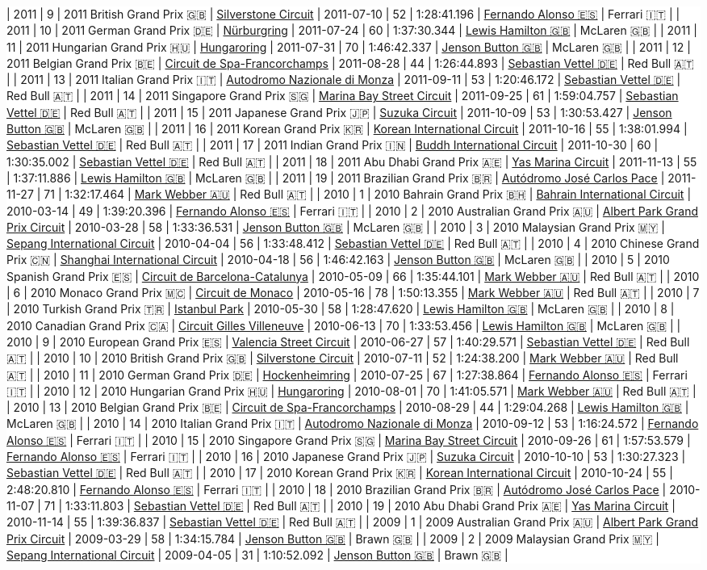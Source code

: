 | 2011 | 9 | 2011 British Grand Prix 🇬🇧 | [Silverstone Circuit](/f1/circuits/silverstone) | 2011-07-10 | 52 | 1:28:41.196 | [Fernando Alonso 🇪🇸](/f1/drivers/alonso) | Ferrari 🇮🇹 |
| 2011 | 10 | 2011 German Grand Prix 🇩🇪 | [Nürburgring](/f1/circuits/nurburgring) | 2011-07-24 | 60 | 1:37:30.344 | [Lewis Hamilton 🇬🇧](/f1/drivers/hamilton) | McLaren 🇬🇧 |
| 2011 | 11 | 2011 Hungarian Grand Prix 🇭🇺 | [Hungaroring](/f1/circuits/hungaroring) | 2011-07-31 | 70 | 1:46:42.337 | [Jenson Button 🇬🇧](/f1/drivers/button) | McLaren 🇬🇧 |
| 2011 | 12 | 2011 Belgian Grand Prix 🇧🇪 | [Circuit de Spa-Francorchamps](/f1/circuits/spa) | 2011-08-28 | 44 | 1:26:44.893 | [Sebastian Vettel 🇩🇪](/f1/drivers/vettel) | Red Bull 🇦🇹 |
| 2011 | 13 | 2011 Italian Grand Prix 🇮🇹 | [Autodromo Nazionale di Monza](/f1/circuits/monza) | 2011-09-11 | 53 | 1:20:46.172 | [Sebastian Vettel 🇩🇪](/f1/drivers/vettel) | Red Bull 🇦🇹 |
| 2011 | 14 | 2011 Singapore Grand Prix 🇸🇬 | [Marina Bay Street Circuit](/f1/circuits/marina_bay) | 2011-09-25 | 61 | 1:59:04.757 | [Sebastian Vettel 🇩🇪](/f1/drivers/vettel) | Red Bull 🇦🇹 |
| 2011 | 15 | 2011 Japanese Grand Prix 🇯🇵 | [Suzuka Circuit](/f1/circuits/suzuka) | 2011-10-09 | 53 | 1:30:53.427 | [Jenson Button 🇬🇧](/f1/drivers/button) | McLaren 🇬🇧 |
| 2011 | 16 | 2011 Korean Grand Prix 🇰🇷 | [Korean International Circuit](/f1/circuits/yeongam) | 2011-10-16 | 55 | 1:38:01.994 | [Sebastian Vettel 🇩🇪](/f1/drivers/vettel) | Red Bull 🇦🇹 |
| 2011 | 17 | 2011 Indian Grand Prix 🇮🇳 | [Buddh International Circuit](/f1/circuits/buddh) | 2011-10-30 | 60 | 1:30:35.002 | [Sebastian Vettel 🇩🇪](/f1/drivers/vettel) | Red Bull 🇦🇹 |
| 2011 | 18 | 2011 Abu Dhabi Grand Prix 🇦🇪 | [Yas Marina Circuit](/f1/circuits/yas_marina) | 2011-11-13 | 55 | 1:37:11.886 | [Lewis Hamilton 🇬🇧](/f1/drivers/hamilton) | McLaren 🇬🇧 |
| 2011 | 19 | 2011 Brazilian Grand Prix 🇧🇷 | [Autódromo José Carlos Pace](/f1/circuits/interlagos) | 2011-11-27 | 71 | 1:32:17.464 | [Mark Webber 🇦🇺](/f1/drivers/webber) | Red Bull 🇦🇹 |
| 2010 | 1 | 2010 Bahrain Grand Prix 🇧🇭 | [Bahrain International Circuit](/f1/circuits/bahrain) | 2010-03-14 | 49 | 1:39:20.396 | [Fernando Alonso 🇪🇸](/f1/drivers/alonso) | Ferrari 🇮🇹 |
| 2010 | 2 | 2010 Australian Grand Prix 🇦🇺 | [Albert Park Grand Prix Circuit](/f1/circuits/albert_park) | 2010-03-28 | 58 | 1:33:36.531 | [Jenson Button 🇬🇧](/f1/drivers/button) | McLaren 🇬🇧 |
| 2010 | 3 | 2010 Malaysian Grand Prix 🇲🇾 | [Sepang International Circuit](/f1/circuits/sepang) | 2010-04-04 | 56 | 1:33:48.412 | [Sebastian Vettel 🇩🇪](/f1/drivers/vettel) | Red Bull 🇦🇹 |
| 2010 | 4 | 2010 Chinese Grand Prix 🇨🇳 | [Shanghai International Circuit](/f1/circuits/shanghai) | 2010-04-18 | 56 | 1:46:42.163 | [Jenson Button 🇬🇧](/f1/drivers/button) | McLaren 🇬🇧 |
| 2010 | 5 | 2010 Spanish Grand Prix 🇪🇸 | [Circuit de Barcelona-Catalunya](/f1/circuits/catalunya) | 2010-05-09 | 66 | 1:35:44.101 | [Mark Webber 🇦🇺](/f1/drivers/webber) | Red Bull 🇦🇹 |
| 2010 | 6 | 2010 Monaco Grand Prix 🇲🇨 | [Circuit de Monaco](/f1/circuits/monaco) | 2010-05-16 | 78 | 1:50:13.355 | [Mark Webber 🇦🇺](/f1/drivers/webber) | Red Bull 🇦🇹 |
| 2010 | 7 | 2010 Turkish Grand Prix 🇹🇷 | [Istanbul Park](/f1/circuits/istanbul) | 2010-05-30 | 58 | 1:28:47.620 | [Lewis Hamilton 🇬🇧](/f1/drivers/hamilton) | McLaren 🇬🇧 |
| 2010 | 8 | 2010 Canadian Grand Prix 🇨🇦 | [Circuit Gilles Villeneuve](/f1/circuits/villeneuve) | 2010-06-13 | 70 | 1:33:53.456 | [Lewis Hamilton 🇬🇧](/f1/drivers/hamilton) | McLaren 🇬🇧 |
| 2010 | 9 | 2010 European Grand Prix 🇪🇸 | [Valencia Street Circuit](/f1/circuits/valencia) | 2010-06-27 | 57 | 1:40:29.571 | [Sebastian Vettel 🇩🇪](/f1/drivers/vettel) | Red Bull 🇦🇹 |
| 2010 | 10 | 2010 British Grand Prix 🇬🇧 | [Silverstone Circuit](/f1/circuits/silverstone) | 2010-07-11 | 52 | 1:24:38.200 | [Mark Webber 🇦🇺](/f1/drivers/webber) | Red Bull 🇦🇹 |
| 2010 | 11 | 2010 German Grand Prix 🇩🇪 | [Hockenheimring](/f1/circuits/hockenheimring) | 2010-07-25 | 67 | 1:27:38.864 | [Fernando Alonso 🇪🇸](/f1/drivers/alonso) | Ferrari 🇮🇹 |
| 2010 | 12 | 2010 Hungarian Grand Prix 🇭🇺 | [Hungaroring](/f1/circuits/hungaroring) | 2010-08-01 | 70 | 1:41:05.571 | [Mark Webber 🇦🇺](/f1/drivers/webber) | Red Bull 🇦🇹 |
| 2010 | 13 | 2010 Belgian Grand Prix 🇧🇪 | [Circuit de Spa-Francorchamps](/f1/circuits/spa) | 2010-08-29 | 44 | 1:29:04.268 | [Lewis Hamilton 🇬🇧](/f1/drivers/hamilton) | McLaren 🇬🇧 |
| 2010 | 14 | 2010 Italian Grand Prix 🇮🇹 | [Autodromo Nazionale di Monza](/f1/circuits/monza) | 2010-09-12 | 53 | 1:16:24.572 | [Fernando Alonso 🇪🇸](/f1/drivers/alonso) | Ferrari 🇮🇹 |
| 2010 | 15 | 2010 Singapore Grand Prix 🇸🇬 | [Marina Bay Street Circuit](/f1/circuits/marina_bay) | 2010-09-26 | 61 | 1:57:53.579 | [Fernando Alonso 🇪🇸](/f1/drivers/alonso) | Ferrari 🇮🇹 |
| 2010 | 16 | 2010 Japanese Grand Prix 🇯🇵 | [Suzuka Circuit](/f1/circuits/suzuka) | 2010-10-10 | 53 | 1:30:27.323 | [Sebastian Vettel 🇩🇪](/f1/drivers/vettel) | Red Bull 🇦🇹 |
| 2010 | 17 | 2010 Korean Grand Prix 🇰🇷 | [Korean International Circuit](/f1/circuits/yeongam) | 2010-10-24 | 55 | 2:48:20.810 | [Fernando Alonso 🇪🇸](/f1/drivers/alonso) | Ferrari 🇮🇹 |
| 2010 | 18 | 2010 Brazilian Grand Prix 🇧🇷 | [Autódromo José Carlos Pace](/f1/circuits/interlagos) | 2010-11-07 | 71 | 1:33:11.803 | [Sebastian Vettel 🇩🇪](/f1/drivers/vettel) | Red Bull 🇦🇹 |
| 2010 | 19 | 2010 Abu Dhabi Grand Prix 🇦🇪 | [Yas Marina Circuit](/f1/circuits/yas_marina) | 2010-11-14 | 55 | 1:39:36.837 | [Sebastian Vettel 🇩🇪](/f1/drivers/vettel) | Red Bull 🇦🇹 |
| 2009 | 1 | 2009 Australian Grand Prix 🇦🇺 | [Albert Park Grand Prix Circuit](/f1/circuits/albert_park) | 2009-03-29 | 58 | 1:34:15.784 | [Jenson Button 🇬🇧](/f1/drivers/button) | Brawn 🇬🇧 |
| 2009 | 2 | 2009 Malaysian Grand Prix 🇲🇾 | [Sepang International Circuit](/f1/circuits/sepang) | 2009-04-05 | 31 | 1:10:52.092 | [Jenson Button 🇬🇧](/f1/drivers/button) | Brawn 🇬🇧 |